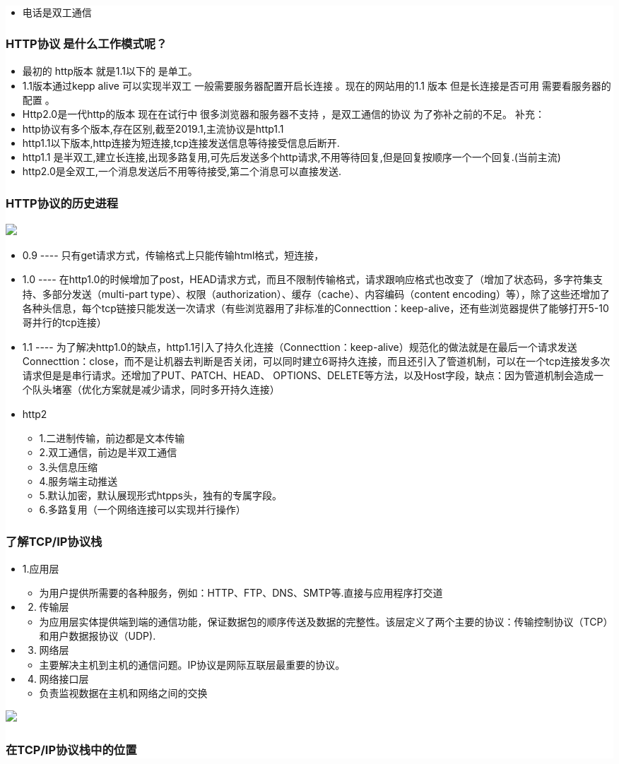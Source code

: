 - 电话是双工通信

### HTTP协议 是什么工作模式呢？
- 最初的 http版本 就是1.1以下的 是单工。
- 1.1版本通过kepp alive 可以实现半双工  一般需要服务器配置开启长连接 。现在的网站用的1.1 版本 但是长连接是否可用 需要看服务器的配置 。
- Http2.0是一代http的版本 现在在试行中 很多浏览器和服务器不支持 ，是双工通信的协议 为了弥补之前的不足。
补充：
- http协议有多个版本,存在区别,截至2019.1,主流协议是http1.1
- http1.1以下版本,http连接为短连接,tcp连接发送信息等待接受信息后断开.
- http1.1 是半双工,建立长连接,出现多路复用,可先后发送多个http请求,不用等待回复,但是回复按顺序一个一个回复.(当前主流)
- http2.0是全双工,一个消息发送后不用等待接受,第二个消息可以直接发送.

### HTTP协议的历史进程

<a data-fancybox title="" href="http://blog.colastar.club/static/images/http的历史进程.png">![](http://blog.colastar.club/static/images/http的历史进程.png)</a>

- 0.9 ---- 只有get请求方式，传输格式上只能传输html格式，短连接，
- 1.0 ---- 在http1.0的时候增加了post，HEAD请求方式，而且不限制传输格式，请求跟响应格式也改变了（增加了状态码，多字符集支持、多部分发送（multi-part type）、权限（authorization）、缓存（cache）、内容编码（content encoding）等），除了这些还增加了各种头信息，每个tcp链接只能发送一次请求（有些浏览器用了非标准的Connecttion：keep-alive，还有些浏览器提供了能够打开5-10哥并行的tcp连接）

- 1.1 ---- 为了解决http1.0的缺点，http1.1引入了持久化连接（Connecttion：keep-alive）规范化的做法就是在最后一个请求发送Connecttion：close，而不是让机器去判断是否关闭，可以同时建立6哥持久连接，而且还引入了管道机制，可以在一个tcp连接发多次请求但是是串行请求。还增加了PUT、PATCH、HEAD、 OPTIONS、DELETE等方法，以及Host字段，缺点：因为管道机制会造成一个队头堵塞（优化方案就是减少请求，同时多开持久连接）

- http2
    - 1.二进制传输，前边都是文本传输
    - 2.双工通信，前边是半双工通信
    - 3.头信息压缩
    - 4.服务端主动推送
    - 5.默认加密，默认展现形式htpps头，独有的专属字段。
    - 6.多路复用（一个网络连接可以实现并行操作）


### 了解TCP/IP协议栈

- 1.应用层

    - 为用户提供所需要的各种服务，例如：HTTP、FTP、DNS、SMTP等.直接与应用程序打交道

- 2. 传输层

    - 为应用层实体提供端到端的通信功能，保证数据包的顺序传送及数据的完整性。该层定义了两个主要的协议：传输控制协议（TCP）和用户数据报协议（UDP).
- 3. 网络层
    - 主要解决主机到主机的通信问题。IP协议是网际互联层最重要的协议。
- 4. 网络接口层
    - 负责监视数据在主机和网络之间的交换

<a data-fancybox title="" href="http://blog.colastar.club/static/images/TCP-IP协议栈.png">![](http://blog.colastar.club/static/images/TCP-IP协议栈.png)</a>


### 在TCP/IP协议栈中的位置
